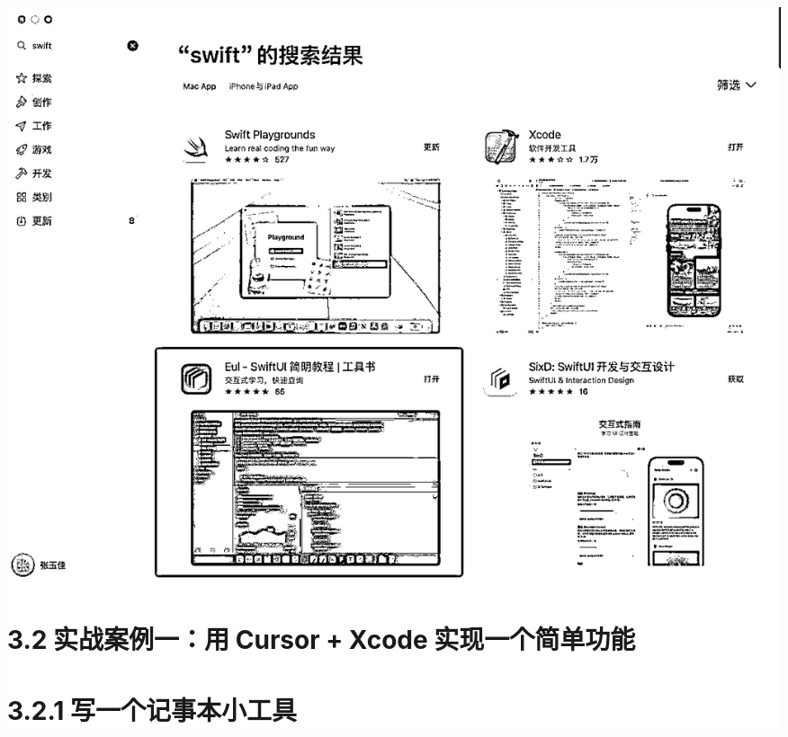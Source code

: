 ![](img/76d2beb63ec4b469cac06a1a053eb6a8.png)

# 3.2 实战案例一：用 Cursor + Xcode 实现一个简单功能

# 3.2.1 写一个记事本小工具
